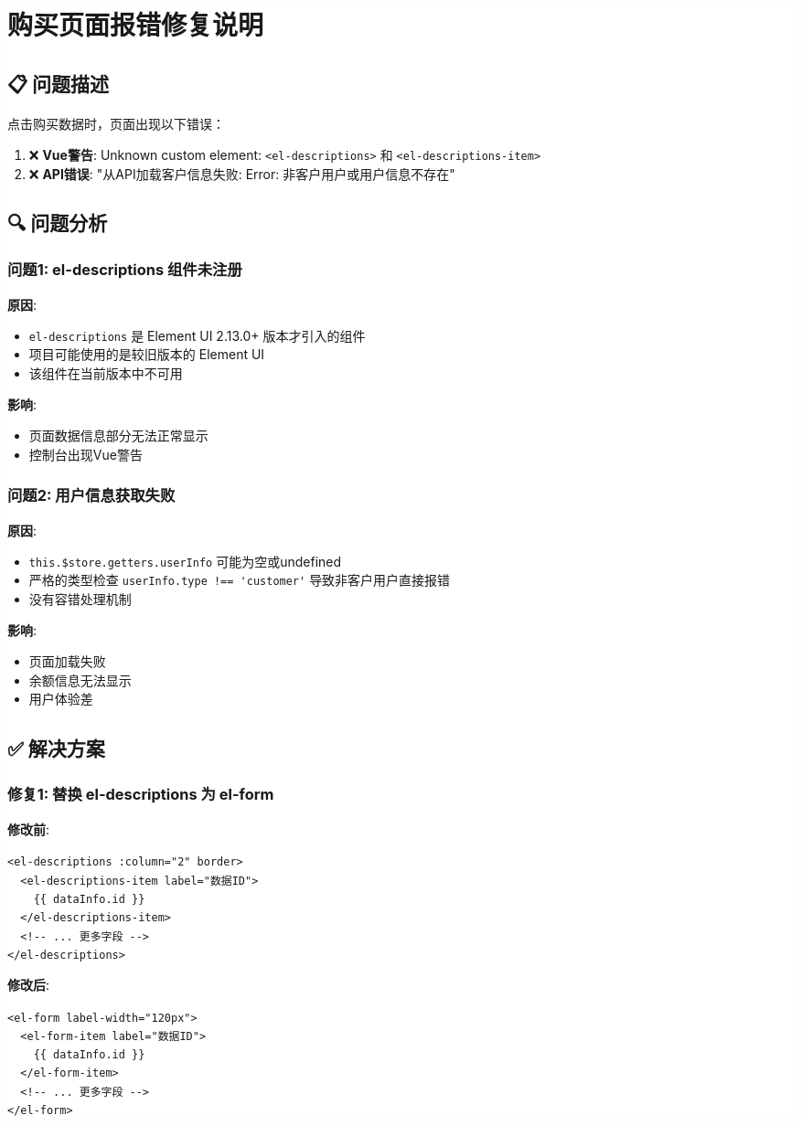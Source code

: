 # 购买页面报错修复说明

## 📋 问题描述

点击购买数据时，页面出现以下错误：

1. ❌ **Vue警告**: Unknown custom element: `<el-descriptions>` 和 `<el-descriptions-item>`
2. ❌ **API错误**: "从API加载客户信息失败: Error: 非客户用户或用户信息不存在"

## 🔍 问题分析

### 问题1: el-descriptions 组件未注册

**原因**: 
- `el-descriptions` 是 Element UI 2.13.0+ 版本才引入的组件
- 项目可能使用的是较旧版本的 Element UI
- 该组件在当前版本中不可用

**影响**:
- 页面数据信息部分无法正常显示
- 控制台出现Vue警告

### 问题2: 用户信息获取失败

**原因**:
- `this.$store.getters.userInfo` 可能为空或undefined
- 严格的类型检查 `userInfo.type !== 'customer'` 导致非客户用户直接报错
- 没有容错处理机制

**影响**:
- 页面加载失败
- 余额信息无法显示
- 用户体验差

## ✅ 解决方案

### 修复1: 替换 el-descriptions 为 el-form

**修改前**:
```vue
<el-descriptions :column="2" border>
  <el-descriptions-item label="数据ID">
    {{ dataInfo.id }}
  </el-descriptions-item>
  <!-- ... 更多字段 -->
</el-descriptions>
```

**修改后**:
```vue
<el-form label-width="120px">
  <el-form-item label="数据ID">
    {{ dataInfo.id }}
  </el-form-item>
  <!-- ... 更多字段 -->
</el-form>
```
